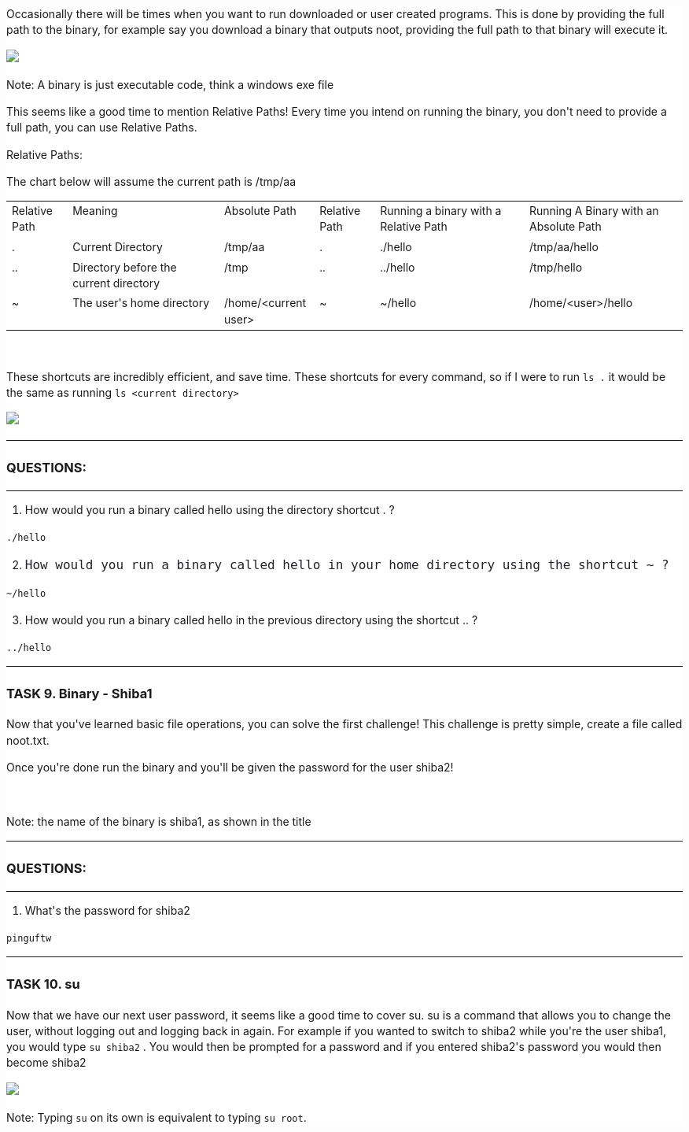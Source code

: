 <p>Occasionally there will be times when you want to run downloaded or user created programs. This is done by providing the full path to the binary, for example say you download a binary that outputs noot, providing the full path to that binary will execute it. </p><p><img style="width:380px;" src="https://imgur.com/PKDp1eF.jpg" /></p><p>Note: A binary is just executable code, think a windows exe file</p><p><span style="font-size:1rem;">This seems like a good time to mention Relative Paths! Every time you intend on running the binary, you don't need to provide a full path, you can use Relative Paths.</span><br /></p><p>Relative Paths:</p><p>The chart below will assume the current path is /tmp/aa </p><table class="table table-bordered"><tbody><tr><td>Relative Path</td><td>Meaning</td><td>Absolute Path</td><td>Relative Path</td><td>Running a binary with a Relative Path</td><td>Running A Binary with an Absolute Path</td></tr><tr><td>.</td><td>Current Directory</td><td>/tmp/aa </td><td>.</td><td>./hello</td><td>/tmp/aa/hello</td></tr><tr><td>..</td><td>Directory before the current directory</td><td>/tmp</td><td>..</td><td>../hello</td><td>/tmp/hello</td></tr><tr><td>~</td><td>The user's home directory</td><td>/home/&lt;current user&gt;</td><td>~</td><td>~/hello</td><td>/home/&lt;user&gt;/hello</td></tr></tbody></table><p><br /></p><p>These shortcuts are incredibly efficient, and save time. These shortcuts for every command, so if I were to run <code>ls .</code> it would be the same as running <code>ls &lt;current directory&gt;</code>   </p><p><img style="width:328px;" src="https://imgur.com/hfre7mJ.jpg" /><br /></p>

----------------------------------------

### QUESTIONS:

----------------------------------------

1. <p>How would you run a binary called hello using the directory shortcut . ?</p>

```
./hello
```

2. <p><span style="display:inline;float:none;background-color:transparent;color:rgb(33, 37, 41);font-family:ubuntu mono,monospace;font-size:16px;font-style:normal;font-variant:normal;font-weight:400;letter-spacing:normal;orphans:2;text-align:left;text-decoration:none;text-indent:0px;text-transform:none;-webkit-text-stroke-width:0px;white-space:normal;word-spacing:0px;">How would you run a binary called hello in your home directory using the shortcut ~ ?</span><br /></p>

```
~/hello
```

3. <p>How would you run a binary called hello in the previous directory using the shortcut .. ?</p>

```
../hello
```

----------------------------------------

### TASK 9. Binary - Shiba1

<p>Now that you've learned basic file operations, you can solve the first challenge! This challenge is pretty simple, create a file called noot.txt.</p><p><span style="font-size:1rem;">Once you're done run the binary and you'll be given the password for the user shiba2!</span></p><p><span style="font-size:1rem;"><br /></span></p><p><span style="font-size:1rem;">Note: the name of the binary is shiba1, as shown in the title</span></p>

----------------------------------------

### QUESTIONS:

----------------------------------------

1. <p>What's the password for shiba2        </p>

```
pinguftw
```

----------------------------------------

### TASK 10. su

<p>Now that we have our next user password, it seems like a good time to cover su. su is a command that allows you to change the user, without logging out and logging back in again. For example if you wanted to switch to shiba2 while you're the user shiba1, you would type <code>su shiba2</code> . You would then be prompted for a password and if you entered shiba2's password you would then become shiba2</p><p><img style="width:246px" src="https://imgur.com/iZhPtJf.jpg" /></p><p><span style="font-size:1rem">Note: Typing </span><code>su</code><span style="font-size:1rem"> on its own is equivalent to typing </span><code>su root</code><span style="font-size:1rem">. </span><br /></p>
